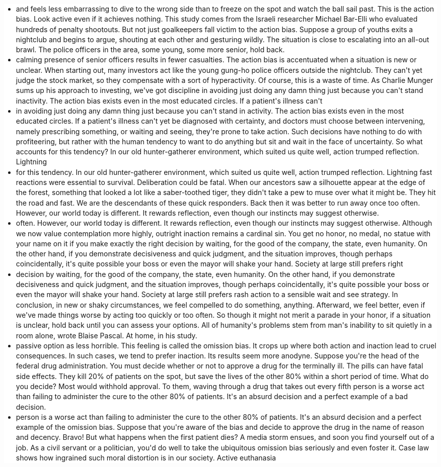-  and feels less embarrassing to dive to the wrong side than to freeze on the spot and watch the ball sail past. This is the action bias. Look active even if it achieves nothing. This study comes from the Israeli researcher Michael Bar-Elli who evaluated hundreds of penalty shootouts. But not just goalkeepers fall victim to the action bias. Suppose a group of youths exits a nightclub and begins to argue, shouting at each other and gesturing wildly. The situation is close to escalating into an all-out brawl. The police officers in the area, some young, some more senior, hold back.
-  calming presence of senior officers results in fewer casualties. The action bias is accentuated when a situation is new or unclear. When starting out, many investors act like the young gung-ho police officers outside the nightclub. They can't yet judge the stock market, so they compensate with a sort of hyperactivity. Of course, this is a waste of time. As Charlie Munger sums up his approach to investing, we've got discipline in avoiding just doing any damn thing just because you can't stand inactivity. The action bias exists even in the most educated circles. If a patient's illness can't
-  in avoiding just doing any damn thing just because you can't stand in activity. The action bias exists even in the most educated circles. If a patient's illness can't yet be diagnosed with certainty, and doctors must choose between intervening, namely prescribing something, or waiting and seeing, they're prone to take action. Such decisions have nothing to do with profiteering, but rather with the human tendency to want to do anything but sit and wait in the face of uncertainty. So what accounts for this tendency? In our old hunter-gatherer environment, which suited us quite well, action trumped reflection. Lightning
-  for this tendency. In our old hunter-gatherer environment, which suited us quite well, action trumped reflection. Lightning fast reactions were essential to survival. Deliberation could be fatal. When our ancestors saw a silhouette appear at the edge of the forest, something that looked a lot like a saber-toothed tiger, they didn't take a pew to muse over what it might be. They hit the road and fast. We are the descendants of these quick responders. Back then it was better to run away once too often. However, our world today is different. It rewards reflection, even though our instincts may suggest otherwise.
-  often. However, our world today is different. It rewards reflection, even though our instincts may suggest otherwise. Although we now value contemplation more highly, outright inaction remains a cardinal sin. You get no honor, no medal, no statue with your name on it if you make exactly the right decision by waiting, for the good of the company, the state, even humanity. On the other hand, if you demonstrate decisiveness and quick judgment, and the situation improves, though perhaps coincidentally, it's quite possible your boss or even the mayor will shake your hand. Society at large still prefers right
-  decision by waiting, for the good of the company, the state, even humanity. On the other hand, if you demonstrate decisiveness and quick judgment, and the situation improves, though perhaps coincidentally, it's quite possible your boss or even the mayor will shake your hand. Society at large still prefers rash action to a sensible wait and see strategy. In conclusion, in new or shaky circumstances, we feel compelled to do something, anything. Afterward, we feel better, even if we've made things worse by acting too quickly or too often. So though it might not merit a parade in your honor, if a situation is unclear, hold back until you can assess your options. All of humanity's problems stem from man's inability to sit quietly in a room alone, wrote Blaise Pascal. At home, in his study.
-  passive option as less horrible. This feeling is called the omission bias. It crops up where both action and inaction lead to cruel consequences. In such cases, we tend to prefer inaction. Its results seem more anodyne. Suppose you're the head of the federal drug administration. You must decide whether or not to approve a drug for the terminally ill. The pills can have fatal side effects. They kill 20% of patients on the spot, but save the lives of the other 80% within a short period of time. What do you decide? Most would withhold approval. To them, waving through a drug that takes out every fifth person is a worse act than failing to administer the cure to the other 80% of patients. It's an absurd decision and a perfect example of a bad decision.
-  person is a worse act than failing to administer the cure to the other 80% of patients. It's an absurd decision and a perfect example of the omission bias. Suppose that you're aware of the bias and decide to approve the drug in the name of reason and decency. Bravo! But what happens when the first patient dies? A media storm ensues, and soon you find yourself out of a job. As a civil servant or a politician, you'd do well to take the ubiquitous omission bias seriously and even foster it. Case law shows how ingrained such moral distortion is in our society. Active euthanasia